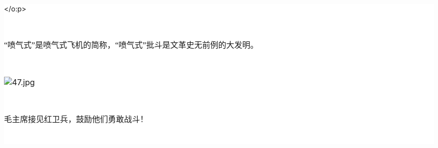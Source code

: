    </o:p>
  </font>
 </p>
 <p class="MsoNormal">
  <font size="3">
   <br/>
  </font>
 </p>
 <p class="MsoNormal">
  <font size="3">
   <span lang="ZH-CN" style="font-family:宋体;mso-ascii-font-family:
Calibri;mso-ascii-theme-font:minor-latin;mso-fareast-font-family:宋体;mso-fareast-theme-font:
minor-fareast">
    “喷气式”是喷气式飞机的简称，“喷气式”批斗是文革史无前例的大发明。
   </span>
   <o:p>
   </o:p>
  </font>
 </p>
 <p class="MsoNormal">
  <font size="3">
   <span lang="ZH-CN" style="font-family:宋体;mso-ascii-font-family:
Calibri;mso-ascii-theme-font:minor-latin;mso-fareast-font-family:宋体;mso-fareast-theme-font:
minor-fareast">
    <br/>
   </span>
  </font>
 </p>
 <p class="MsoNormal">
  <font size="3">
   <img alt="47.jpg" border="0" height="463" src="http://mjlsh.usc.cuhk.edu.hk/medias/contents/3749/47.jpg" width="550"/>
   <o:p>
   </o:p>
  </font>
 </p>
 <p class="MsoNormal">
  <font size="3">
   <br/>
  </font>
 </p>
 <p class="MsoNormal">
  <font size="3">
   <span lang="ZH-CN" style="font-family:宋体;mso-ascii-font-family:
Calibri;mso-ascii-theme-font:minor-latin;mso-fareast-font-family:宋体;mso-fareast-theme-font:
minor-fareast">
    毛主席接见红卫兵，鼓励他们勇敢战斗！
   </span>
   <o:p>
   </o:p>
  </font>
 </p>
 <p class="MsoNormal">
  <font size="3">
   <span lang="ZH-CN" style="font-family:宋体;mso-ascii-font-family:
Calibri;mso-ascii-theme-font:minor-latin;mso-fareast-font-family:宋体;mso-fareast-theme-font:
minor-fareast">
    <br/>
   </span>
  </font>
 </p>
 <p class="MsoNormal">
  <font size="3">